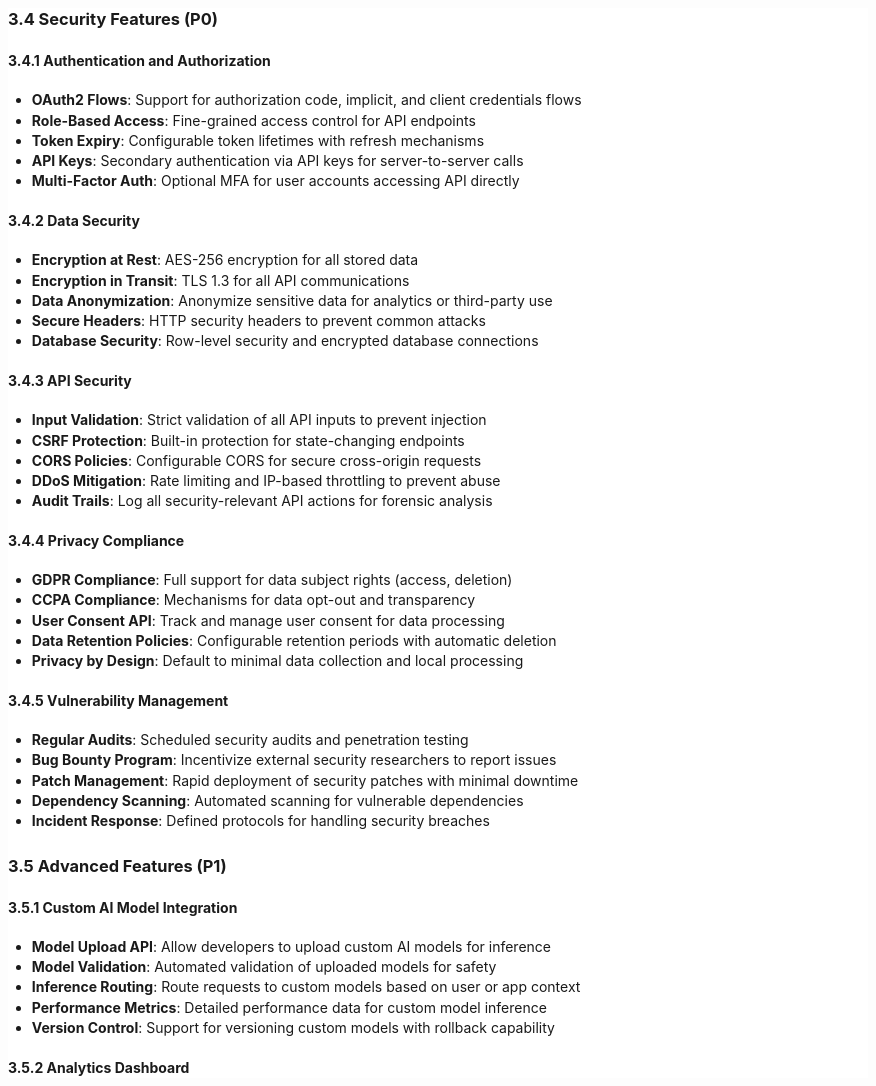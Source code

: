 ### 3.4 Security Features (P0)

#### 3.4.1 Authentication and Authorization

- **OAuth2 Flows**: Support for authorization code, implicit, and client credentials flows
- **Role-Based Access**: Fine-grained access control for API endpoints
- **Token Expiry**: Configurable token lifetimes with refresh mechanisms
- **API Keys**: Secondary authentication via API keys for server-to-server calls
- **Multi-Factor Auth**: Optional MFA for user accounts accessing API directly

#### 3.4.2 Data Security

- **Encryption at Rest**: AES-256 encryption for all stored data
- **Encryption in Transit**: TLS 1.3 for all API communications
- **Data Anonymization**: Anonymize sensitive data for analytics or third-party use
- **Secure Headers**: HTTP security headers to prevent common attacks
- **Database Security**: Row-level security and encrypted database connections

#### 3.4.3 API Security

- **Input Validation**: Strict validation of all API inputs to prevent injection
- **CSRF Protection**: Built-in protection for state-changing endpoints
- **CORS Policies**: Configurable CORS for secure cross-origin requests
- **DDoS Mitigation**: Rate limiting and IP-based throttling to prevent abuse
- **Audit Trails**: Log all security-relevant API actions for forensic analysis

#### 3.4.4 Privacy Compliance

- **GDPR Compliance**: Full support for data subject rights (access, deletion)
- **CCPA Compliance**: Mechanisms for data opt-out and transparency
- **User Consent API**: Track and manage user consent for data processing
- **Data Retention Policies**: Configurable retention periods with automatic deletion
- **Privacy by Design**: Default to minimal data collection and local processing

#### 3.4.5 Vulnerability Management

- **Regular Audits**: Scheduled security audits and penetration testing
- **Bug Bounty Program**: Incentivize external security researchers to report issues
- **Patch Management**: Rapid deployment of security patches with minimal downtime
- **Dependency Scanning**: Automated scanning for vulnerable dependencies
- **Incident Response**: Defined protocols for handling security breaches

### 3.5 Advanced Features (P1)

#### 3.5.1 Custom AI Model Integration

- **Model Upload API**: Allow developers to upload custom AI models for inference
- **Model Validation**: Automated validation of uploaded models for safety
- **Inference Routing**: Route requests to custom models based on user or app context
- **Performance Metrics**: Detailed performance data for custom model inference
- **Version Control**: Support for versioning custom models with rollback capability

#### 3.5.2 Analytics Dashboard
